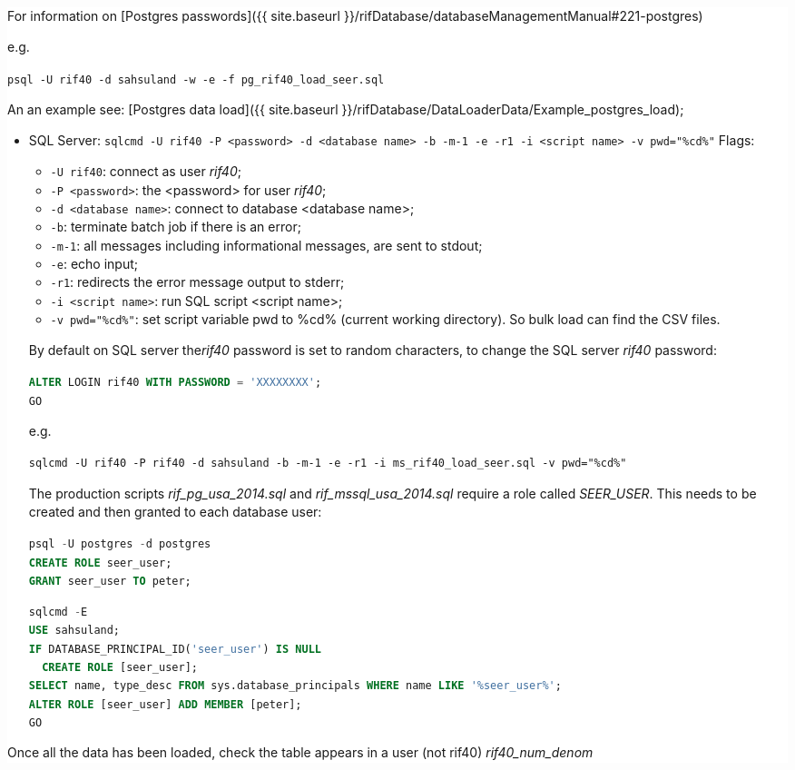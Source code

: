   For information on [Postgres passwords]({{ site.baseurl }}/rifDatabase/databaseManagementManual#221-postgres)

  e.g.
  ```
  psql -U rif40 -d sahsuland -w -e -f pg_rif40_load_seer.sql
  ```
  An an example see: [Postgres data load]({{ site.baseurl }}/rifDatabase/DataLoaderData/Example_postgres_load);

- SQL Server: ```sqlcmd -U rif40 -P <password> -d <database name> -b -m-1 -e -r1 -i <script name> -v pwd="%cd%"```
  Flags:
  * ```-U rif40```: connect as user *rif40*;
  * ```-P <password>```: the &lt;password&gt; for user *rif40*;
  * ```-d <database name>```: connect to database &lt;database name&gt;;
  * ```-b```: terminate batch job if there is an error;
  * ```-m-1```: all messages including informational messages, are sent to stdout;
  * ```-e```: echo input;
  * ```-r1```: redirects the error message output to stderr;
  * ```-i <script name>```: run SQL script &lt;script name&gt;;
  * ```-v pwd="%cd%"```: set script variable pwd to %cd% (current working directory). So bulk
    load can find the CSV files.

  By default on SQL server the*rif40* password is set to random characters, to change the SQL server *rif40*
  password:

  ```SQL
  ALTER LOGIN rif40 WITH PASSWORD = 'XXXXXXXX';
  GO
  ```

  e.g.
  ```
  sqlcmd -U rif40 -P rif40 -d sahsuland -b -m-1 -e -r1 -i ms_rif40_load_seer.sql -v pwd="%cd%"
  ```

  The production scripts *rif_pg_usa_2014.sql* and *rif_mssql_usa_2014.sql* require a role called *SEER_USER*. This needs to be created and then granted to each database user:
  ```sql
  psql -U postgres -d postgres
  CREATE ROLE seer_user;
  GRANT seer_user TO peter;
  ```

  ```sql
  sqlcmd -E
  USE sahsuland;
  IF DATABASE_PRINCIPAL_ID('seer_user') IS NULL
  	CREATE ROLE [seer_user];
  SELECT name, type_desc FROM sys.database_principals WHERE name LIKE '%seer_user%';
  ALTER ROLE [seer_user] ADD MEMBER [peter];
  GO
  ```

Once all the data has been loaded, check the table appears in a user (not rif40) *rif40_num_denom*
